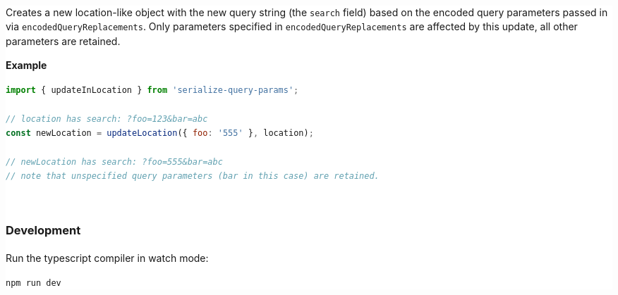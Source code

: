 Creates a new location-like object with the new query string (the `search` field) 
based on the encoded query parameters passed in via `encodedQueryReplacements`. Only
parameters specified in `encodedQueryReplacements` are affected by this update,
all other parameters are retained.

**Example**

```js
import { updateInLocation } from 'serialize-query-params';

// location has search: ?foo=123&bar=abc
const newLocation = updateLocation({ foo: '555' }, location);

// newLocation has search: ?foo=555&bar=abc
// note that unspecified query parameters (bar in this case) are retained.
```

<br/>



### Development

Run the typescript compiler in watch mode:

```
npm run dev
```


